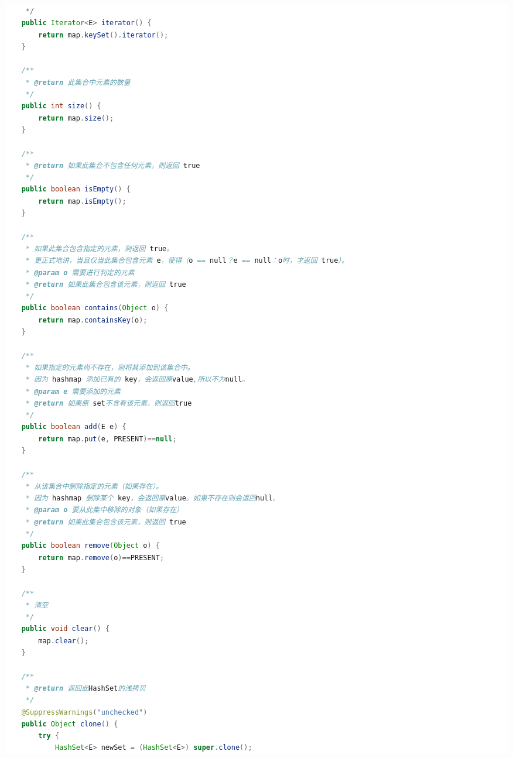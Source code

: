 ```java
     */
    public Iterator<E> iterator() {
        return map.keySet().iterator();
    }

    /**
     * @return 此集合中元素的数量
     */
    public int size() {
        return map.size();
    }

    /**
     * @return 如果此集合不包含任何元素，则返回 true
     */
    public boolean isEmpty() {
        return map.isEmpty();
    }

    /**
     * 如果此集合包含指定的元素，则返回 true。
     * 更正式地讲，当且仅当此集合包含元素 e，使得（o == null？e == null：o时，才返回 true）。
     * @param o 需要进行判定的元素
     * @return 如果此集合包含该元素，则返回 true
     */
    public boolean contains(Object o) {
        return map.containsKey(o);
    }

    /**
     * 如果指定的元素尚不存在，则将其添加到该集合中。
     * 因为 hashmap 添加已有的 key，会返回原value,所以不为null。
     * @param e 需要添加的元素
     * @return 如果原 set不含有该元素，则返回true
     */
    public boolean add(E e) {
        return map.put(e, PRESENT)==null;
    }

    /**
     * 从该集合中删除指定的元素（如果存在）。
     * 因为 hashmap 删除某个 key，会返回原value。如果不存在则会返回null。
     * @param o 要从此集中移除的对象（如果存在）
     * @return 如果此集合包含该元素，则返回 true
     */
    public boolean remove(Object o) {
        return map.remove(o)==PRESENT;
    }

    /**
     * 清空
     */
    public void clear() {
        map.clear();
    }

    /**
     * @return 返回此HashSet的浅拷贝
     */
    @SuppressWarnings("unchecked")
    public Object clone() {
        try {
            HashSet<E> newSet = (HashSet<E>) super.clone();
```